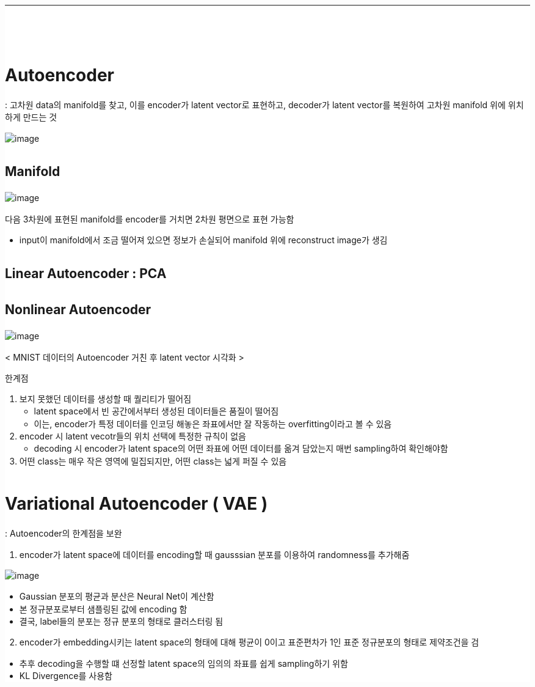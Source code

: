 -----------------------------------------

<br/>
<br/>

# Autoencoder
: 고차원 data의 manifold를 찾고, 이를 encoder가 latent vector로 표현하고, decoder가 latent vector를 복원하여 고차원 manifold 위에 위치하게 만드는 것

![image](https://user-images.githubusercontent.com/65997635/128733256-852dafe6-f8b7-4686-aa07-8326a8c7c261.png)

## Manifold

![image](https://user-images.githubusercontent.com/65997635/128734405-a20d3fc6-7cf7-4320-9249-4de63ab3c17b.png)

다음 3차원에 표현된 manifold를 encoder를 거치면 2차원 평면으로 표현 가능함

- input이 manifold에서 조금 떨어져 있으면 정보가 손실되어 manifold 위에 reconstruct image가 생김

## Linear Autoencoder : PCA

## Nonlinear Autoencoder 

![image](https://user-images.githubusercontent.com/65997635/128735350-d5422c19-151e-4841-af41-1f001a9d2ee4.png)

< MNIST 데이터의 Autoencoder 거친 후 latent vector 시각화 >

한계점
1. 보지 못했던 데이터를 생성할 때 퀄리티가 떨어짐
   - latent space에서 빈 공간에서부터 생성된 데이터들은 품질이 떨어짐
   - 이는, encoder가 특정 데이터를 인코딩 해놓은 좌표에서만 잘 작동하는 overfitting이라고 볼 수 있음
2. encoder 시 latent vecotr들의 위치 선택에 특정한 규칙이 없음
   - decoding 시 encoder가 latent space의 어떤 좌표에 어떤 데이터를 옮겨 담았는지 매번 sampling하여 확인해야함
3. 어떤 class는 매우 작은 영역에 밀집되지만, 어떤 class는 넓게 퍼질 수 있음 

# Variational Autoencoder ( VAE )
: Autoencoder의 한계점을 보완

1. encoder가 latent space에 데이터를 encoding할 때 gausssian 분포를 이용하여 randomness를 추가해줌

![image](https://user-images.githubusercontent.com/65997635/128816624-3fc99446-3623-4b7a-8db6-56a89a11a5cf.png)

- Gaussian 분포의 평균과 분산은 Neural Net이 계산함
- 본 정규분포로부터 샘플링된 값에 encoding 함
- 결국, label들의 분포는 정규 분포의 형태로 클러스터링 됨

2. encoder가 embedding시키는 latent space의 형태에 대해 평균이 0이고 표준편차가 1인 표준 정규분포의 형태로 제약조건을 검
- 추후 decoding을 수행할 떄 선정할 latent space의 임의의 좌표를 쉽게 sampling하기 위함
- KL Divergence를 사용함
